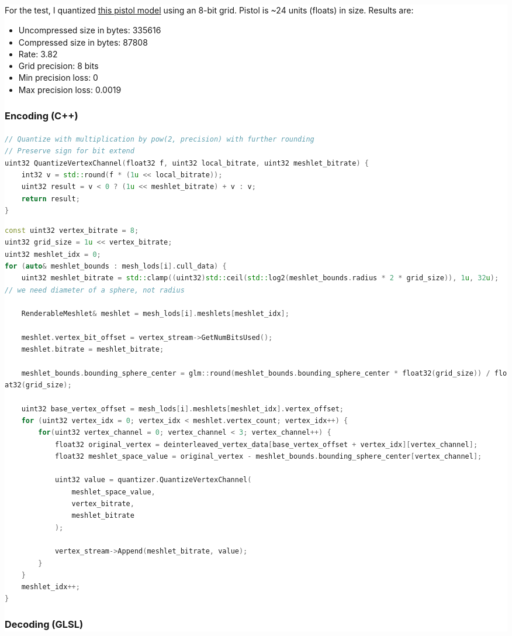 For the test, I quantized [this pistol model](https://sketchfab.com/3d-models/flintlock-pistol-6c3788f102474476b57a8d9b7f4ee9e8) using an 8-bit grid. Pistol is ~24 units (floats) in size. Results are:
- Uncompressed size in bytes: 335616
- Compressed size in bytes: 87808
- Rate: 3.82
- Grid precision: 8 bits
- Min precision loss: 0
- Max precision loss: 0.0019

### Encoding (C++)

```cpp
// Quantize with multiplication by pow(2, precision) with further rounding
// Preserve sign for bit extend
uint32 QuantizeVertexChannel(float32 f, uint32 local_bitrate, uint32 meshlet_bitrate) {
	int32 v = std::round(f * (1u << local_bitrate));
	uint32 result = v < 0 ? (1u << meshlet_bitrate) + v : v;
	return result;
}
```

```cpp
const uint32 vertex_bitrate = 8;
uint32 grid_size = 1u << vertex_bitrate;
uint32 meshlet_idx = 0;
for (auto& meshlet_bounds : mesh_lods[i].cull_data) {
	uint32 meshlet_bitrate = std::clamp((uint32)std::ceil(std::log2(meshlet_bounds.radius * 2 * grid_size)), 1u, 32u); // we need diameter of a sphere, not radius

	RenderableMeshlet& meshlet = mesh_lods[i].meshlets[meshlet_idx];

	meshlet.vertex_bit_offset = vertex_stream->GetNumBitsUsed();
	meshlet.bitrate = meshlet_bitrate;

	meshlet_bounds.bounding_sphere_center = glm::round(meshlet_bounds.bounding_sphere_center * float32(grid_size)) / float32(grid_size);

	uint32 base_vertex_offset = mesh_lods[i].meshlets[meshlet_idx].vertex_offset;
	for (uint32 vertex_idx = 0; vertex_idx < meshlet.vertex_count; vertex_idx++) {
		for(uint32 vertex_channel = 0; vertex_channel < 3; vertex_channel++) {
			float32 original_vertex = deinterleaved_vertex_data[base_vertex_offset + vertex_idx][vertex_channel];
			float32 meshlet_space_value = original_vertex - meshlet_bounds.bounding_sphere_center[vertex_channel];

			uint32 value = quantizer.QuantizeVertexChannel(
				meshlet_space_value,
				vertex_bitrate,
				meshlet_bitrate
			);

			vertex_stream->Append(meshlet_bitrate, value);
		}
	}
	meshlet_idx++;
}
```
### Decoding (GLSL)
